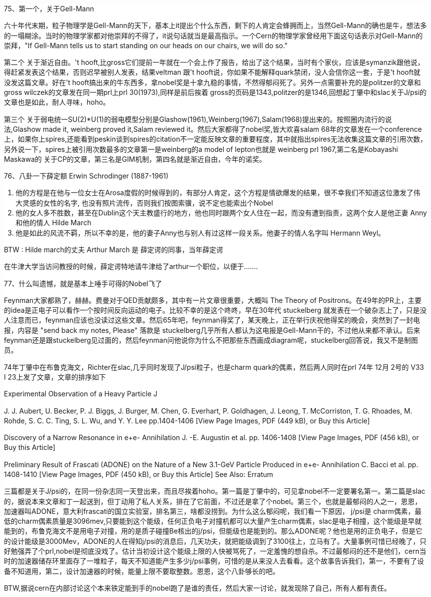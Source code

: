 75、第一个，关于Gell-Mann

六十年代末期，粒子物理学是Gell-Mann的天下，基本上it提出个什么东西，剩下的人肯定会蜂拥而上，当然Gell-Mann的确也是牛，想法多的一塌糊涂。当时的物理学家都对他崇拜的不得了，it说句话就当是最高指示。一个Cern的物理学家曾经用下面这句话表示对Gell-Mann的崇拜，"If Gell-Mann tells us to start standing on our heads on our chairs, we will do so."

第二个 关于渐近自由。't hooft,比gross它们提前一年就在一个会上作了报告，给出了这个结果，当时有个家伙，应该是symanzik跟他说，得赶紧发表这个结果，否则迟早被别人发表，结果veltman 跟't hooft说，你如果不能解释quark禁闭，没人会信你这一套，于是't hooft就没发这篇文章。好在't hooft搞出来的牛东西多，拿nobel奖是十拿九稳的事情，不然得郁闷死了。另外一点需要补充的是politzer的文章和gross wilczek的文章发在同一期prl上prl 30(1973),同样是前后挨着 gross的页码是1343,politzer的是1346,回想起丁肇中和slac关于J/psi的文章也是如此，耐人寻味，hoho。

第三个 关于弱电统一SU(2)*U(1)的弱电模型分别是Glashow(1961),Weinberg(1967),Salam(1968)提出来的。按照圈内流行的说法,Glashow made it, weinberg proved it,Salam reviewed it。然后大家都得了nobel奖,皆大欢喜salam 68年的文章发在一个conference上，如果你上spires,还能看到peskin谈到spires的citation不一定能反映文章的重要程度，其中就指出spires无法收集这篇文章的引用次数，另外说一下，spires上被引用次数最多的文章第一是weinberg的a model of lepton也就是 weinberg prl 1967,第二名是Kobayashi Maskawa的 关于CP的文章，第三名是GIM机制，第四名就是渐近自由，今年的诺奖。

76、八卦一下薛定额 Erwin Schrodinger (1887-1961)

1. 他的方程是在他与一位女士在Arosa度假的时候得到的，有部分人肯定，这个方程是情欲爆发的结果，很不幸我们不知道这位激发了伟大灵感的女性的名字, 也没有照片流传，否则我们按图索骥，说不定也能索出个Nobel
2. 他的女人多不胜数，甚至在Dublin这个天主教盛行的地方，他也同时跟两个女人住在一起，而没有遭到指责，这两个女人是他正妻 Anny和他的情人 Hilde March
3. 他是如此的风流不羁，所以不幸的是，他的妻子Anny也与别人有过这样一段关系。他妻子的情人名字叫 Hermann Weyl。

BTW : Hilde march的丈夫 Arthur March 是 薛定谔的同事，当年薛定谔

在牛津大学当访问教授的时候，薛定谔特地请牛津给了arthur一个职位，以便于.......

77、什么叫遗憾，就是基本上唾手可得的Nobel飞了

Feynman大家都熟了，赫赫。费曼对于QED贡献颇多，其中有一片文章很重要，大概叫 The Theory of Positrons。在49年的PR上，主要的idea是正电子可以看作一个按时间反向运动的电子。比较不幸的是这个咚咚，早在30年代 stuckelberg 就发表在一个破杂志上了，只是没人注意而已，feynman应该也没读过这些文章。然后65年吧，feynman得奖了，某天晚上，正在举行庆祝他得奖的晚会，突然到了一封电报，内容是 "send back my notes, Please" 落款是 stuckelberg几乎所有人都认为这电报是Gell-Mann干的，不过他从来都不承认。后来feynman还是跟stuckelberg见过面的，然后feynman问他说你为什么不把那些东西画成diagram呢，stuckelberg回答说，我又不是制图员。

74年丁肇中在布鲁克海文，Richter在slac,几乎同时发现了J/psi粒子，也是charm quark的偶素，然后两人同时在prl 74年 12月 2号的 V33 I 23上发了文章，文章的排序如下

Experimental Observation of a Heavy Particle J

J. J. Aubert, U. Becker, P. J. Biggs, J. Burger, M. Chen, G. Everhart, P. Goldhagen, J. Leong, T. McCorriston, T. G. Rhoades, M. Rohde, S. C. C. Ting, S. L. Wu, and Y. Y. Lee pp.1404-1406 [View Page Images, PDF (449 kB), or Buy this Article]

Discovery of a Narrow Resonance in e+e- Annihilation J. -E. Augustin et al. pp. 1406-1408 [View Page Images, PDF (456 kB), or Buy this Article]

Preliminary Result of Frascati (ADONE) on the Nature of a New 3.1-GeV Particle Produced in e+e- Annihilation C. Bacci et al. pp. 1408-1410 [View Page Images, PDF (450 kB), or Buy this Article] See Also: Erratum

三篇都是关于J/psi的，在同一份杂志同一天登出来，而且尽挨着hoho。第一篇是丁肇中的，可见拿nobel不一定要署名第一。第二篇是slac的，据说本来文章和丁一起送到，但丁动用了私人关系，排在了它前面，不过还是拿了个nobel。第三个，也就是最郁闷的人之一，恩恩，加速器叫ADONE，意大利frascati的国立实验室，排名第三，啥都没捞到。为什么这么郁闷呢，我们看一下原因， j/psi是 charm偶素，最低的charm偶素质量是3096mev,只要能到这个能级，任何正负电子对撞机都可以大量产生charm偶素，slac是电子相撞，这个能级是早就能到的，布鲁克海文不是用电子对撞，用的是质子碰撞Be核出的j/psi，但能级也是能到的。那么ADONE呢？他也是用的正负电子，但是它的设计能级是3000Mev，ADONE的人在得知j/psi的消息后，几天功夫，就把能级调到了3100往上，立马有了。大量事例可惜已经晚了，只好勉强弄了个prl,nobel是彻底没戏了。估计当初设计这个能级上限的人快被骂死了，一定羞愧的想自杀。不过最郁闷的还不是他们，cern当时的加速器储存环里面存了一堆粒子，每天不知道能产生多少j/psi事例，可惜的是从来没人去看看。这个故事告诉我们，第一，不要有了设备不知道用，第二，设计加速器的时候，能量上限不要取整数。恩恩，这个八卦够长的吧。

BTW,据说cern在内部讨论这个本来铁定能到手的nobel跑了是谁的责任，然后大家一讨论，就发现除了自己，所有人都有责任。
